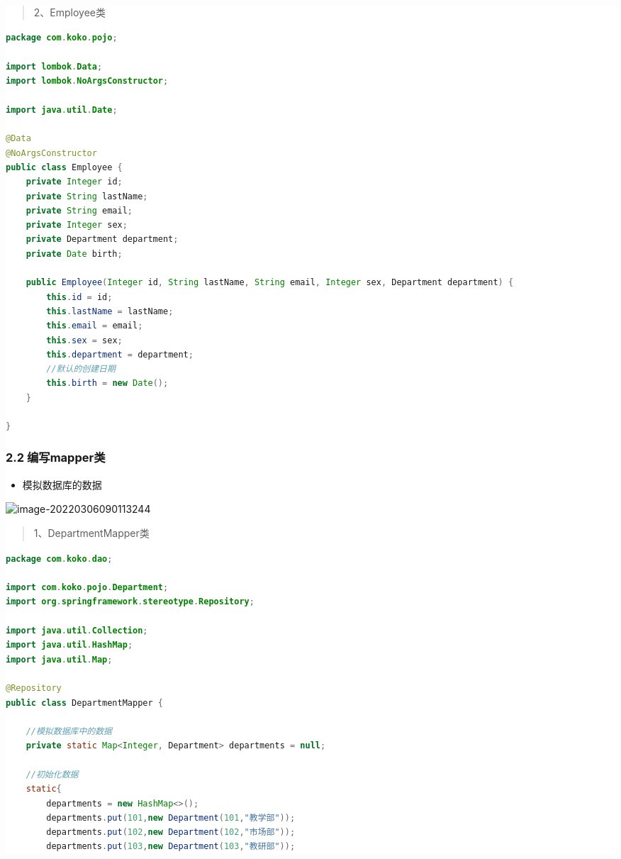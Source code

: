 
> 2、Employee类

```java
package com.koko.pojo;

import lombok.Data;
import lombok.NoArgsConstructor;

import java.util.Date;

@Data
@NoArgsConstructor
public class Employee {
    private Integer id;
    private String lastName;
    private String email;
    private Integer sex;
    private Department department;
    private Date birth;

    public Employee(Integer id, String lastName, String email, Integer sex, Department department) {
        this.id = id;
        this.lastName = lastName;
        this.email = email;
        this.sex = sex;
        this.department = department;
        //默认的创建日期
        this.birth = new Date();
    }

}
```



### 2.2 编写mapper类

* 模拟数据库的数据

![image-20220306090113244](https://cocochimp-markdown-img.oss-cn-beijing.aliyuncs.com/16_Mybatis-plus/image-20220306090113244.png)

> 1、DepartmentMapper类

```java
package com.koko.dao;

import com.koko.pojo.Department;
import org.springframework.stereotype.Repository;

import java.util.Collection;
import java.util.HashMap;
import java.util.Map;

@Repository
public class DepartmentMapper {

    //模拟数据库中的数据
    private static Map<Integer, Department> departments = null;

    //初始化数据
    static{
        departments = new HashMap<>();
        departments.put(101,new Department(101,"教学部"));
        departments.put(102,new Department(102,"市场部"));
        departments.put(103,new Department(103,"教研部"));
```
